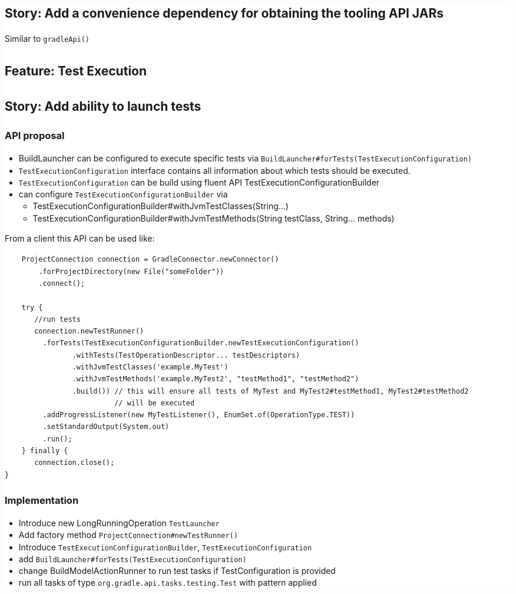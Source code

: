 ## Story: Add a convenience dependency for obtaining the tooling API JARs

Similar to `gradleApi()`

## Feature: Test Execution

## Story: Add ability to launch tests

### API proposal

* BuildLauncher can be configured to execute specific tests via `BuildLauncher#forTests(TestExecutionConfiguration)`
* `TestExecutionConfiguration` interface contains all information about which tests should be executed.
* `TestExecutionConfiguration` can be build using fluent API TestExecutionConfigurationBuilder
* can configure `TestExecutionConfigurationBuilder` via
	* TestExecutionConfigurationBuilder#withJvmTestClasses(String...)
	* TestExecutionConfigurationBuilder#withJvmTestMethods(String testClass, String... methods)

From a client this API can be used like:

		ProjectConnection connection = GradleConnector.newConnector()
		   	.forProjectDirectory(new File("someFolder"))
		   	.connect();

		try {
		   //run tests
		   connection.newTestRunner()
		     .forTests(TestExecutionConfigurationBuilder.newTestExecutionConfiguration()
					.withTests(TestOperationDescriptor... testDescriptors)
					.withJvmTestClasses('example.MyTest')
					.withJvmTestMethods('example.MyTest2', "testMethod1", "testMethod2")
					.build()) // this will ensure all tests of MyTest and MyTest2#testMethod1, MyTest2#testMethod2
							  // will be executed
		     .addProgressListener(new MyTestListener(), EnumSet.of(OperationType.TEST))
		     .setStandardOutput(System.out)
		     .run();
		} finally {
		   connection.close();
	}

### Implementation

* Introduce new LongRunningOperation `TestLauncher`
* Add factory method `ProjectConnection#newTestRunner()`
* Introduce `TestExecutionConfigurationBuilder`, `TestExecutionConfiguration`
* add `BuildLauncher#forTests(TestExecutionConfiguration)`
* change BuildModelActionRunner to run test tasks if TestConfiguration is provided
* run all tasks of type `org.gradle.api.tasks.testing.Test` with pattern applied
